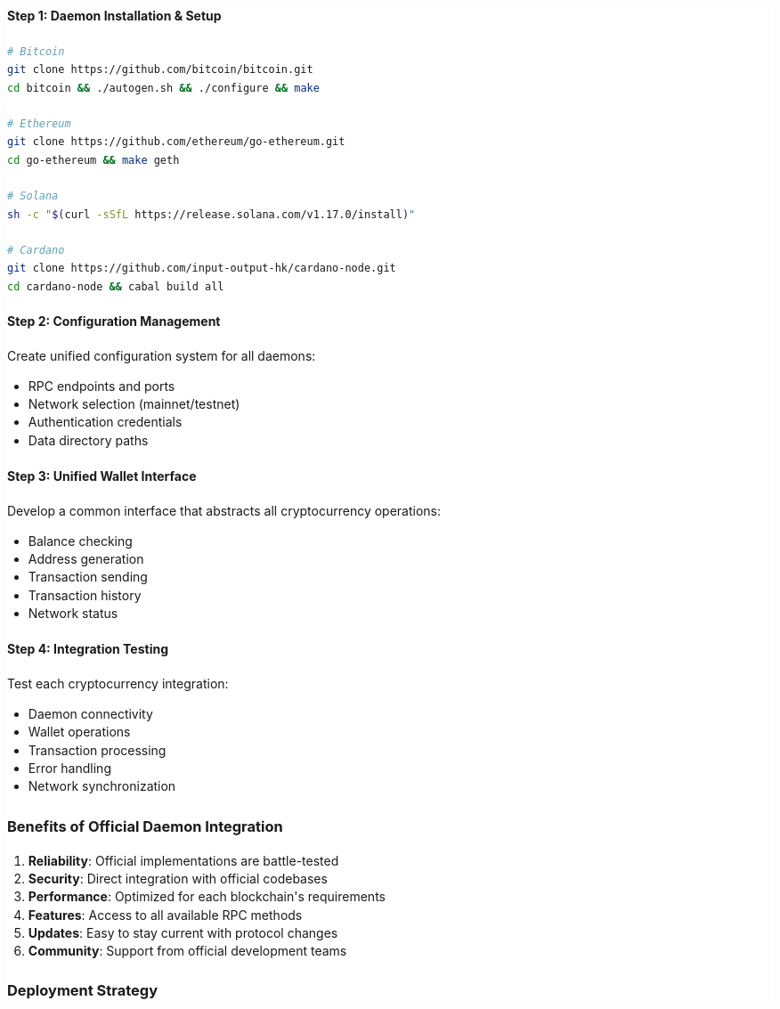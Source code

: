 #### **Step 1: Daemon Installation & Setup**
```bash
# Bitcoin
git clone https://github.com/bitcoin/bitcoin.git
cd bitcoin && ./autogen.sh && ./configure && make

# Ethereum
git clone https://github.com/ethereum/go-ethereum.git
cd go-ethereum && make geth

# Solana
sh -c "$(curl -sSfL https://release.solana.com/v1.17.0/install)"

# Cardano
git clone https://github.com/input-output-hk/cardano-node.git
cd cardano-node && cabal build all
```

#### **Step 2: Configuration Management**
Create unified configuration system for all daemons:
- RPC endpoints and ports
- Network selection (mainnet/testnet)
- Authentication credentials
- Data directory paths

#### **Step 3: Unified Wallet Interface**
Develop a common interface that abstracts all cryptocurrency operations:
- Balance checking
- Address generation
- Transaction sending
- Transaction history
- Network status

#### **Step 4: Integration Testing**
Test each cryptocurrency integration:
- Daemon connectivity
- Wallet operations
- Transaction processing
- Error handling
- Network synchronization

### **Benefits of Official Daemon Integration**

1. **Reliability**: Official implementations are battle-tested
2. **Security**: Direct integration with official codebases
3. **Performance**: Optimized for each blockchain's requirements
4. **Features**: Access to all available RPC methods
5. **Updates**: Easy to stay current with protocol changes
6. **Community**: Support from official development teams

### **Deployment Strategy**

